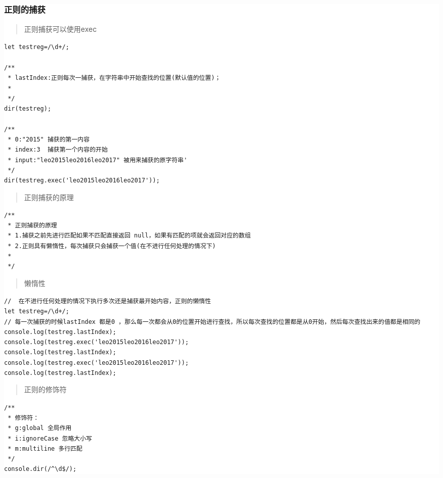 
### 正则的捕获

> 正则捕获可以使用exec
```
let testreg=/\d+/;

/**
 * lastIndex:正则每次一捕获，在字符串中开始查找的位置(默认值的位置)；
 * 
 */
dir(testreg);

/**
 * 0:"2015" 捕获的第一内容
 * index:3  捕获第一个内容的开始
 * input:"leo2015leo2016leo2017" 被用来捕获的原字符串'
 */
dir(testreg.exec('leo2015leo2016leo2017'));
```

>正则捕获的原理
```
/**
 * 正则捕获的原理
 * 1.捕获之前先进行匹配如果不匹配直接返回 null，如果有匹配的项就会返回对应的数组
 * 2.正则具有懒惰性，每次捕获只会捕获一个值(在不进行任何处理的情况下)
 * 
 */
```

> 懒惰性
```
//  在不进行任何处理的情况下执行多次还是捕获最开始内容，正则的懒惰性
let testreg=/\d+/;
// 每一次捕获的时候lastIndex 都是0 ，那么每一次都会从0的位置开始进行查找，所以每次查找的位置都是从0开始，然后每次查找出来的值都是相同的
console.log(testreg.lastIndex);
console.log(testreg.exec('leo2015leo2016leo2017'));
console.log(testreg.lastIndex);
console.log(testreg.exec('leo2015leo2016leo2017'));
console.log(testreg.lastIndex);
```

> 正则的修饰符
```
/**
 * 修饰符：
 * g:global 全局作用
 * i:ignoreCase 忽略大小写
 * m:multiline 多行匹配
 */
console.dir(/^\d$/);

```
